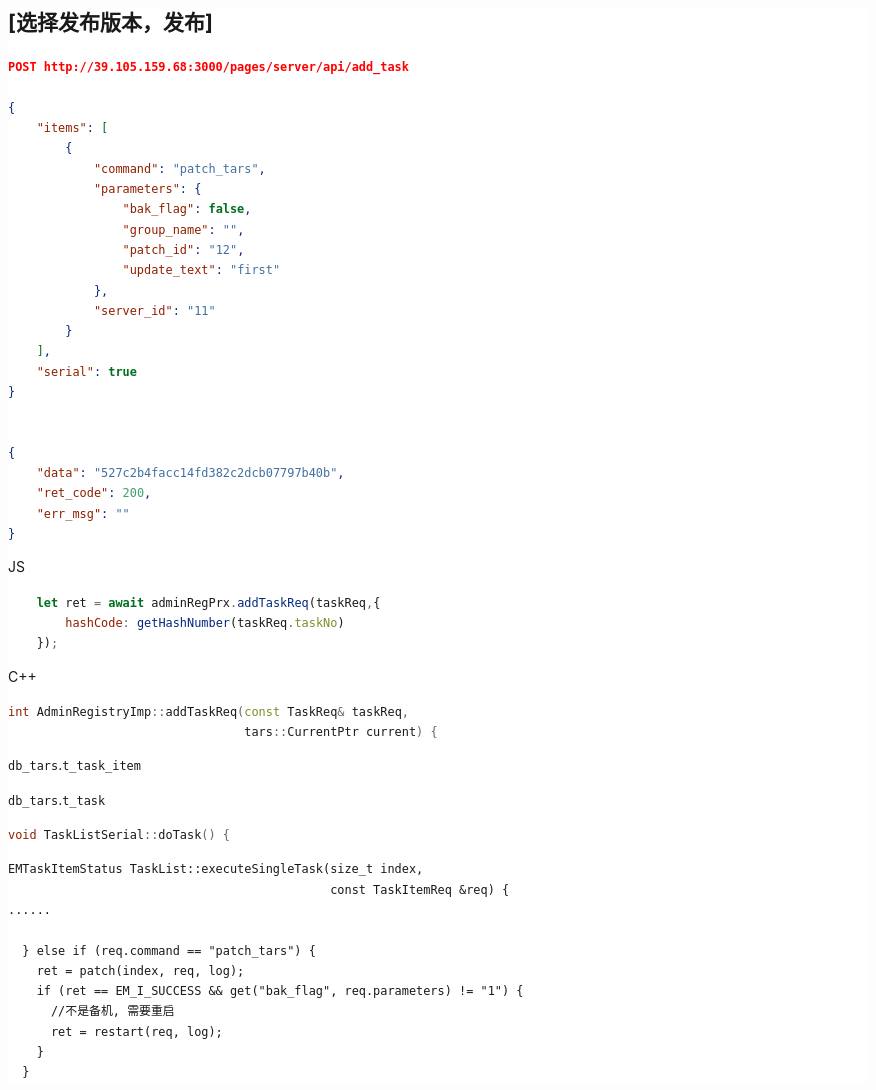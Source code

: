 ## [选择发布版本，发布]

```json
POST http://39.105.159.68:3000/pages/server/api/add_task

{
    "items": [
        {
            "command": "patch_tars",
            "parameters": {
                "bak_flag": false,
                "group_name": "",
                "patch_id": "12",
                "update_text": "first"
            },
            "server_id": "11"
        }
    ],
    "serial": true
}


{
    "data": "527c2b4facc14fd382c2dcb07797b40b",
    "ret_code": 200,
    "err_msg": ""
}
```

JS

```javascript
    let ret = await adminRegPrx.addTaskReq(taskReq,{
        hashCode: getHashNumber(taskReq.taskNo)
    });
```

C++

```c++
int AdminRegistryImp::addTaskReq(const TaskReq& taskReq,
                                 tars::CurrentPtr current) {
```

`db_tars`.`t_task_item`

`db_tars`.`t_task`

```c++
void TaskListSerial::doTask() {
```

```
EMTaskItemStatus TaskList::executeSingleTask(size_t index,
                                             const TaskItemReq &req) {
......

  } else if (req.command == "patch_tars") {
    ret = patch(index, req, log);
    if (ret == EM_I_SUCCESS && get("bak_flag", req.parameters) != "1") {
      //不是备机, 需要重启
      ret = restart(req, log);
    }
  }
```

